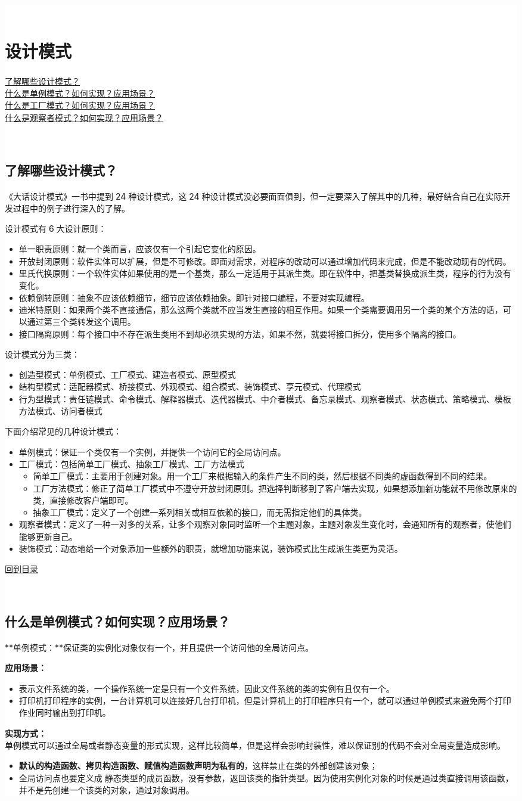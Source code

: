 <div id="head"></div><br>

# 设计模式

[了解哪些设计模式？](#design_mode)<br>
[什么是单例模式？如何实现？应用场景？](#single_mode)<br>
[什么是工厂模式？如何实现？应用场景？](#factory_mode)<br>
[什么是观察者模式？如何实现？应用场景？](#observe_mode)<br>



<div id="design_mode"></div><br>

## 了解哪些设计模式？
《大话设计模式》一书中提到 24 种设计模式，这 24 种设计模式没必要面面俱到，但一定要深入了解其中的几种，最好结合自己在实际开发过程中的例子进行深入的了解。

设计模式有 6 大设计原则：

* 单一职责原则：就一个类而言，应该仅有一个引起它变化的原因。
* 开放封闭原则：软件实体可以扩展，但是不可修改。即面对需求，对程序的改动可以通过增加代码来完成，但是不能改动现有的代码。
* 里氏代换原则：一个软件实体如果使用的是一个基类，那么一定适用于其派生类。即在软件中，把基类替换成派生类，程序的行为没有变化。
* 依赖倒转原则：抽象不应该依赖细节，细节应该依赖抽象。即针对接口编程，不要对实现编程。
* 迪米特原则：如果两个类不直接通信，那么这两个类就不应当发生直接的相互作用。如果一个类需要调用另一个类的某个方法的话，可以通过第三个类转发这个调用。
* 接口隔离原则：每个接口中不存在派生类用不到却必须实现的方法，如果不然，就要将接口拆分，使用多个隔离的接口。

设计模式分为三类：
* 创造型模式：单例模式、工厂模式、建造者模式、原型模式
* 结构型模式：适配器模式、桥接模式、外观模式、组合模式、装饰模式、享元模式、代理模式
* 行为型模式：责任链模式、命令模式、解释器模式、迭代器模式、中介者模式、备忘录模式、观察者模式、状态模式、策略模式、模板方法模式、访问者模式

下面介绍常见的几种设计模式：
* 单例模式：保证一个类仅有一个实例，并提供一个访问它的全局访问点。
* 工厂模式：包括简单工厂模式、抽象工厂模式、工厂方法模式
    * 简单工厂模式：主要用于创建对象。用一个工厂来根据输入的条件产生不同的类，然后根据不同类的虚函数得到不同的结果。
    * 工厂方法模式：修正了简单工厂模式中不遵守开放封闭原则。把选择判断移到了客户端去实现，如果想添加新功能就不用修改原来的类，直接修改客户端即可。
    * 抽象工厂模式：定义了一个创建一系列相关或相互依赖的接口，而无需指定他们的具体类。
* 观察者模式：定义了一种一对多的关系，让多个观察对象同时监听一个主题对象，主题对象发生变化时，会通知所有的观察者，使他们能够更新自己。
* 装饰模式：动态地给一个对象添加一些额外的职责，就增加功能来说，装饰模式比生成派生类更为灵活。

[回到目录](#head)<br>

<div id="single_mode"></div><br>

## 什么是单例模式？如何实现？应用场景？
**单例模式：**保证类的实例化对象仅有一个，并且提供一个访问他的全局访问点。

**应用场景：**

* 表示文件系统的类，一个操作系统一定是只有一个文件系统，因此文件系统的类的实例有且仅有一个。
* 打印机打印程序的实例，一台计算机可以连接好几台打印机，但是计算机上的打印程序只有一个，就可以通过单例模式来避免两个打印作业同时输出到打印机。

**实现方式：**<br>
单例模式可以通过全局或者静态变量的形式实现，这样比较简单，但是这样会影响封装性，难以保证别的代码不会对全局变量造成影响。

* **默认的构造函数、拷贝构造函数、赋值构造函数声明为私有的**，这样禁止在类的外部创建该对象；
* 全局访问点也要定义成 静态类型的成员函数，没有参数，返回该类的指针类型。因为使用实例化对象的时候是通过类直接调用该函数，并不是先创建一个该类的对象，通过对象调用。
